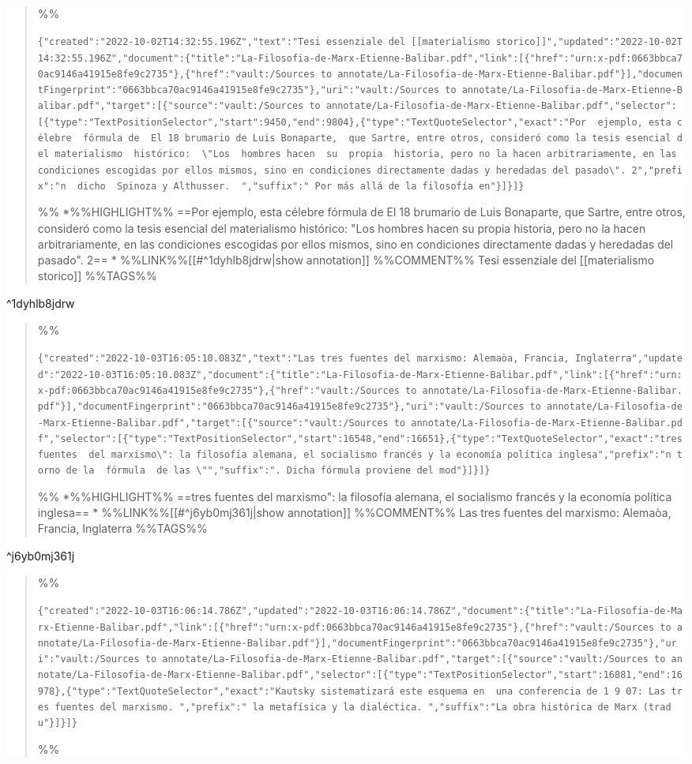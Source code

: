 
>%%
>```annotation-json
>{"created":"2022-10-02T14:32:55.196Z","text":"Tesi essenziale del [[materialismo storico]]","updated":"2022-10-02T14:32:55.196Z","document":{"title":"La-Filosofia-de-Marx-Etienne-Balibar.pdf","link":[{"href":"urn:x-pdf:0663bbca70ac9146a41915e8fe9c2735"},{"href":"vault:/Sources to annotate/La-Filosofia-de-Marx-Etienne-Balibar.pdf"}],"documentFingerprint":"0663bbca70ac9146a41915e8fe9c2735"},"uri":"vault:/Sources to annotate/La-Filosofia-de-Marx-Etienne-Balibar.pdf","target":[{"source":"vault:/Sources to annotate/La-Filosofia-de-Marx-Etienne-Balibar.pdf","selector":[{"type":"TextPositionSelector","start":9450,"end":9804},{"type":"TextQuoteSelector","exact":"Por  ejemplo, esta célebre  fórmula de  El 18 brumario de Luis Bonaparte,  que Sartre, entre otros, consideró como la tesis esencial del mate­rialismo  histórico:  \"Los  hombres hacen  su  propia  historia, pero no la hacen arbitrariamente, en las condiciones escogi­das por ellos mismos, sino en condiciones directamente dadas y heredadas del pasado\". 2","prefix":"n  dicho  Spinoza y Althusser.  ","suffix":" Por más allá de la filosofía en"}]}]}
>```
>%%
>*%%HIGHLIGHT%% ==Por  ejemplo, esta célebre  fórmula de  El 18 brumario de Luis Bonaparte,  que Sartre, entre otros, consideró como la tesis esencial del mate­rialismo  histórico:  "Los  hombres hacen  su  propia  historia, pero no la hacen arbitrariamente, en las condiciones escogi­das por ellos mismos, sino en condiciones directamente dadas y heredadas del pasado". 2== *
>%%LINK%%[[#^1dyhlb8jdrw|show annotation]]
>%%COMMENT%%
>Tesi essenziale del [[materialismo storico]]
>%%TAGS%%
>
^1dyhlb8jdrw


>%%
>```annotation-json
>{"created":"2022-10-03T16:05:10.083Z","text":"Las tres fuentes del marxismo: Alemaòa, Francia, Inglaterra","updated":"2022-10-03T16:05:10.083Z","document":{"title":"La-Filosofia-de-Marx-Etienne-Balibar.pdf","link":[{"href":"urn:x-pdf:0663bbca70ac9146a41915e8fe9c2735"},{"href":"vault:/Sources to annotate/La-Filosofia-de-Marx-Etienne-Balibar.pdf"}],"documentFingerprint":"0663bbca70ac9146a41915e8fe9c2735"},"uri":"vault:/Sources to annotate/La-Filosofia-de-Marx-Etienne-Balibar.pdf","target":[{"source":"vault:/Sources to annotate/La-Filosofia-de-Marx-Etienne-Balibar.pdf","selector":[{"type":"TextPositionSelector","start":16548,"end":16651},{"type":"TextQuoteSelector","exact":"tres fuentes  del marxismo\": la filosofía alemana, el socialismo francés y la economía política inglesa","prefix":"n torno de la  fórmula  de las \"","suffix":". Dicha fórmula proviene del mod"}]}]}
>```
>%%
>*%%HIGHLIGHT%% ==tres fuentes  del marxismo": la filosofía alemana, el socialismo francés y la economía política inglesa== *
>%%LINK%%[[#^j6yb0mj361j|show annotation]]
>%%COMMENT%%
>Las tres fuentes del marxismo: Alemaòa, Francia, Inglaterra
>%%TAGS%%
>
^j6yb0mj361j


>%%
>```annotation-json
>{"created":"2022-10-03T16:06:14.786Z","updated":"2022-10-03T16:06:14.786Z","document":{"title":"La-Filosofia-de-Marx-Etienne-Balibar.pdf","link":[{"href":"urn:x-pdf:0663bbca70ac9146a41915e8fe9c2735"},{"href":"vault:/Sources to annotate/La-Filosofia-de-Marx-Etienne-Balibar.pdf"}],"documentFingerprint":"0663bbca70ac9146a41915e8fe9c2735"},"uri":"vault:/Sources to annotate/La-Filosofia-de-Marx-Etienne-Balibar.pdf","target":[{"source":"vault:/Sources to annotate/La-Filosofia-de-Marx-Etienne-Balibar.pdf","selector":[{"type":"TextPositionSelector","start":16881,"end":16978},{"type":"TextQuoteSelector","exact":"Kautsky sistematizará este esquema en  una conferencia de 1 9 07: Las tres fuentes del marxismo. ","prefix":" la metafísica y la dialéctica. ","suffix":"La obra histórica de Marx (tradu"}]}]}
>```
>%%
